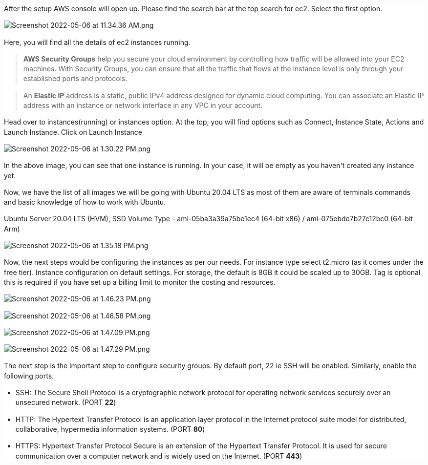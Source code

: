 After the setup AWS console will open up. Please find the search bar at the top search for ec2. Select the first option. 

![Screenshot 2022-05-06 at 11.34.36 AM.png](https://cdn.hashnode.com/res/hashnode/image/upload/v1651817093728/d67tqCWrl.png )

Here, you will find all the details of ec2 instances running.

> **AWS Security Groups** help you secure your cloud environment by controlling how traffic will be allowed into your EC2 machines. With Security Groups, you can ensure that all the traffic that flows at the instance level is only through your established ports and protocols.

> An **Elastic IP** address is a static, public IPv4 address designed for dynamic cloud computing. You can associate an Elastic IP address with an instance or network interface in any VPC in your account.

Head over to instances(running) or instances option. At the top, you will find options such as Connect, Instance State, Actions and Launch Instance. Click on Launch Instance

![Screenshot 2022-05-06 at 1.30.22 PM.png](https://cdn.hashnode.com/res/hashnode/image/upload/v1651824283232/pGLHp6LiW.png )

In the above image, you can see that one instance is running. In your case, it will be empty as you haven't created any instance yet. 

Now, we have the list of all images we will be going with Ubuntu 20.04 LTS as most of them are aware of terminals commands and basic knowledge of how to work with Ubuntu. 

Ubuntu Server 20.04 LTS (HVM), SSD Volume Type - ami-05ba3a39a75be1ec4 (64-bit x86) / ami-075ebde7b27c12bc0 (64-bit Arm)

![Screenshot 2022-05-06 at 1.35.18 PM.png](https://cdn.hashnode.com/res/hashnode/image/upload/v1651824335273/hJC0g1dm4.png )

Now, the next steps would be configuring the instances as per our needs. For instance type select t2.micro (as it comes under the free tier). Instance configuration on default settings. For storage, the default is 8GB it could be scaled up to 30GB. Tag is optional this is required if you have set up a billing limit to monitor the costing and resources. 

![Screenshot 2022-05-06 at 1.46.23 PM.png](https://cdn.hashnode.com/res/hashnode/image/upload/v1651825063978/2Cb_PP4D_.png )

![Screenshot 2022-05-06 at 1.46.58 PM.png](https://cdn.hashnode.com/res/hashnode/image/upload/v1651825085716/I6BU7jAbR.png )

![Screenshot 2022-05-06 at 1.47.09 PM.png](https://cdn.hashnode.com/res/hashnode/image/upload/v1651825104090/ejWSrtqXn.png )

![Screenshot 2022-05-06 at 1.47.29 PM.png](https://cdn.hashnode.com/res/hashnode/image/upload/v1651825121928/DguhbPzBK.png )

The next step is the important step to configure security groups. By default port, 22 ie SSH will be enabled. Similarly, enable the following ports. 

- SSH: The Secure Shell Protocol is a cryptographic network protocol for operating network services securely over an unsecured network. (PORT **22**)

- HTTP: The Hypertext Transfer Protocol is an application layer protocol in the Internet protocol suite model for distributed, collaborative, hypermedia information systems. (PORT **80**)

- HTTPS: Hypertext Transfer Protocol Secure is an extension of the Hypertext Transfer Protocol. It is used for secure communication over a computer network and is widely used on the Internet. (PORT **443**)
